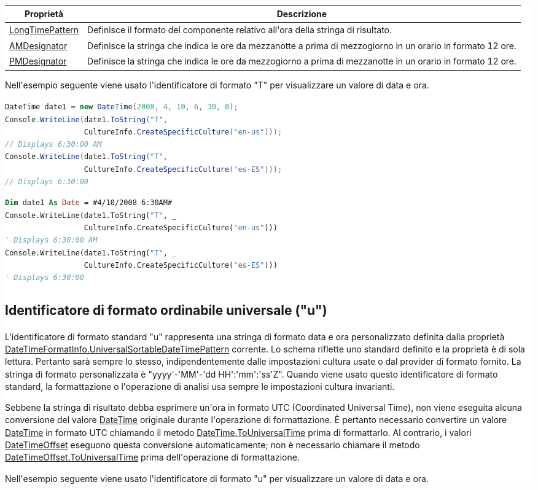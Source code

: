 Proprietà | Descrizione
-------- | -----------
[LongTimePattern](xref:System.Globalization.DateTimeFormatInfo.LongTimePattern) | Definisce il formato del componente relativo all'ora della stringa di risultato.
[AMDesignator](xref:System.Globalization.DateTimeFormatInfo.AMDesignator) | Definisce la stringa che indica le ore da mezzanotte a prima di mezzogiorno in un orario in formato 12 ore.
[PMDesignator](xref:System.Globalization.DateTimeFormatInfo.PMDesignator) | Definisce la stringa che indica le ore da mezzogiorno a prima di mezzanotte in un orario in formato 12 ore.

Nell'esempio seguente viene usato l'identificatore di formato "T" per visualizzare un valore di data e ora.

```csharp
DateTime date1 = new DateTime(2008, 4, 10, 6, 30, 0);
Console.WriteLine(date1.ToString("T", 
                  CultureInfo.CreateSpecificCulture("en-us")));
// Displays 6:30:00 AM                       
Console.WriteLine(date1.ToString("T", 
                  CultureInfo.CreateSpecificCulture("es-ES")));
// Displays 6:30:00  
```

```vb
Dim date1 As Date = #4/10/2008 6:30AM#
Console.WriteLine(date1.ToString("T", _
                  CultureInfo.CreateSpecificCulture("en-us")))
' Displays 6:30:00 AM                       
Console.WriteLine(date1.ToString("T", _
                  CultureInfo.CreateSpecificCulture("es-ES")))
' Displays 6:30:00 
```

## <a name="the-universal-sortable-u-format-specifier"></a>Identificatore di formato ordinabile universale ("u")

L'identificatore di formato standard "u" rappresenta una stringa di formato data e ora personalizzato definita dalla proprietà [DateTimeFormatInfo.UniversalSortableDateTimePattern](xref:System.Globalization.DateTimeFormatInfo.UniversalSortableDateTimePattern) corrente. Lo schema riflette uno standard definito e la proprietà è di sola lettura. Pertanto sarà sempre lo stesso, indipendentemente dalle impostazioni cultura usate o dal provider di formato fornito. La stringa di formato personalizzata è "yyyy'-'MM'-'dd HH':'mm':'ss'Z". Quando viene usato questo identificatore di formato standard, la formattazione o l'operazione di analisi usa sempre le impostazioni cultura invarianti. 

Sebbene la stringa di risultato debba esprimere un'ora in formato UTC (Coordinated Universal Time), non viene eseguita alcuna conversione del valore [DateTime](xref:System.DateTime) originale durante l'operazione di formattazione. È pertanto necessario convertire un valore [DateTime](xref:System.DateTime) in formato UTC chiamando il metodo [DateTime.ToUniversalTime](xref:System.DateTime.ToUniversalTime) prima di formattarlo. Al contrario, i valori [DateTimeOffset](xref:System.DateTimeOffset) eseguono questa conversione automaticamente; non è necessario chiamare il metodo [DateTimeOffset.ToUniversalTime](xref:System.DateTimeOffset.ToUniversalTime) prima dell'operazione di formattazione.   

Nell'esempio seguente viene usato l'identificatore di formato "u" per visualizzare un valore di data e ora.
